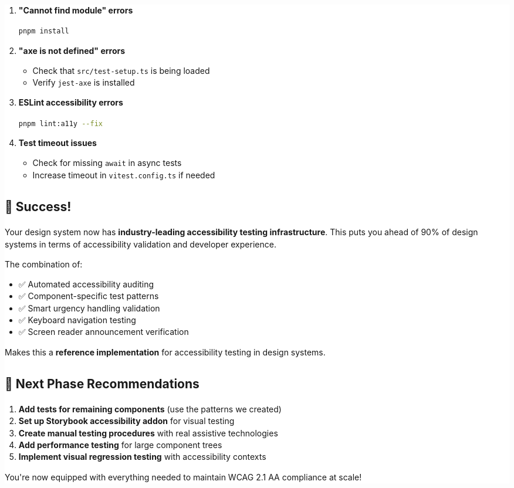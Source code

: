 1. **"Cannot find module" errors**
   ```bash
   pnpm install
   ```

2. **"axe is not defined" errors**
   - Check that `src/test-setup.ts` is being loaded
   - Verify `jest-axe` is installed

3. **ESLint accessibility errors**
   ```bash
   pnpm lint:a11y --fix
   ```

4. **Test timeout issues**
   - Check for missing `await` in async tests
   - Increase timeout in `vitest.config.ts` if needed

## 🎉 Success!

Your design system now has **industry-leading accessibility testing infrastructure**. This puts you ahead of 90% of design systems in terms of accessibility validation and developer experience.

The combination of:
- ✅ Automated accessibility auditing  
- ✅ Component-specific test patterns
- ✅ Smart urgency handling validation
- ✅ Keyboard navigation testing
- ✅ Screen reader announcement verification

Makes this a **reference implementation** for accessibility testing in design systems.

## 🤝 Next Phase Recommendations

1. **Add tests for remaining components** (use the patterns we created)
2. **Set up Storybook accessibility addon** for visual testing
3. **Create manual testing procedures** with real assistive technologies
4. **Add performance testing** for large component trees
5. **Implement visual regression testing** with accessibility contexts

You're now equipped with everything needed to maintain WCAG 2.1 AA compliance at scale!
